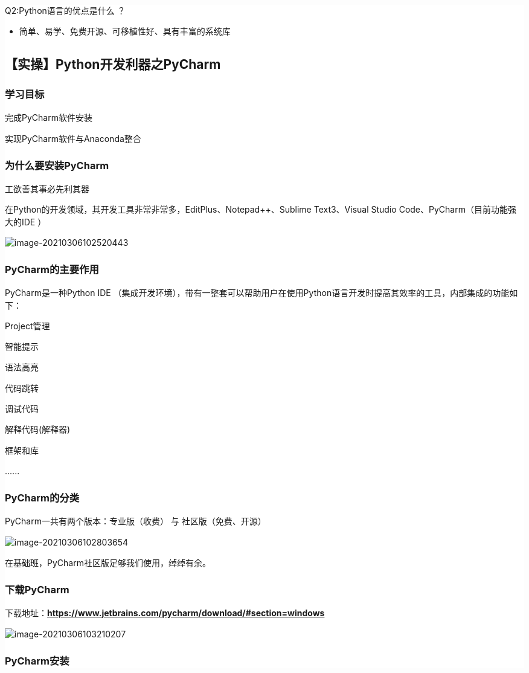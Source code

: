 Q2:Python语言的优点是什么 ？

* 简单、易学、免费开源、可移植性好、具有丰富的系统库

## 【实操】Python开发利器之PyCharm

### 学习目标

完成PyCharm软件安装

实现PyCharm软件与Anaconda整合

### 为什么要安装PyCharm

工欲善其事必先利其器

在Python的开发领域，其开发工具非常非常多，EditPlus、Notepad++、Sublime Text3、Visual Studio Code、PyCharm（目前功能强大的IDE         ）

![image-20210306102520443](image-20210306102520443.png)

### PyCharm的主要作用

PyCharm是⼀种Python IDE （集成开发环境），带有一整套可以帮助用户在使用Python语言开发时提高其效率的⼯具，内部集成的功能如下：

Project管理

智能提示

语法高亮

代码跳转

调试代码

解释代码(解释器)

框架和库

......

### PyCharm的分类

PyCharm一共有两个版本：专业版（收费） 与 社区版（免费、开源）

![image-20210306102803654](image-20210306102803654.png)

在基础班，PyCharm社区版足够我们使用，绰绰有余。

### 下载PyCharm

下载地址：**https://www.jetbrains.com/pycharm/download/#section=windows**

![image-20210306103210207](image-20210306103210207.png)

### PyCharm安装
